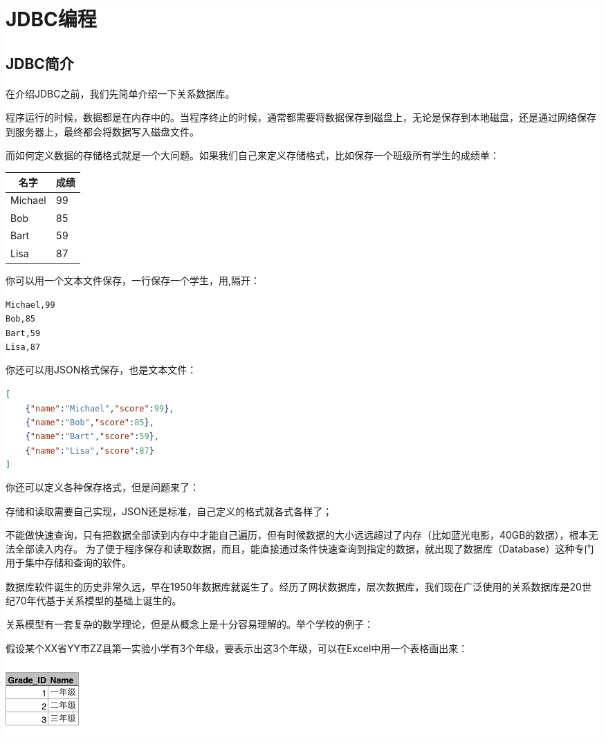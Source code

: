 # JDBC编程

## JDBC简介

在介绍JDBC之前，我们先简单介绍一下关系数据库。

程序运行的时候，数据都是在内存中的。当程序终止的时候，通常都需要将数据保存到磁盘上，无论是保存到本地磁盘，还是通过网络保存到服务器上，最终都会将数据写入磁盘文件。

而如何定义数据的存储格式就是一个大问题。如果我们自己来定义存储格式，比如保存一个班级所有学生的成绩单：

| **名字** | **成绩** |
| --- | --- |
| Michael | 99 |
| Bob | 85 |
| Bart | 59 |
| Lisa | 87 |

你可以用一个文本文件保存，一行保存一个学生，用,隔开：
```
Michael,99
Bob,85
Bart,59
Lisa,87
```
你还可以用JSON格式保存，也是文本文件：
```json
[
    {"name":"Michael","score":99},
    {"name":"Bob","score":85},
    {"name":"Bart","score":59},
    {"name":"Lisa","score":87}
]
```
你还可以定义各种保存格式，但是问题来了：

存储和读取需要自己实现，JSON还是标准，自己定义的格式就各式各样了；

不能做快速查询，只有把数据全部读到内存中才能自己遍历，但有时候数据的大小远远超过了内存（比如蓝光电影，40GB的数据），根本无法全部读入内存。
为了便于程序保存和读取数据，而且，能直接通过条件快速查询到指定的数据，就出现了数据库（Database）这种专门用于集中存储和查询的软件。

数据库软件诞生的历史非常久远，早在1950年数据库就诞生了。经历了网状数据库，层次数据库，我们现在广泛使用的关系数据库是20世纪70年代基于关系模型的基础上诞生的。

关系模型有一套复杂的数学理论，但是从概念上是十分容易理解的。举个学校的例子：

假设某个XX省YY市ZZ县第一实验小学有3个年级，要表示出这3个年级，可以在Excel中用一个表格画出来：

![](./JDBC编程/1655522556735-178cc878-b096-4569-9edb-116c0d333e31.jpeg)
